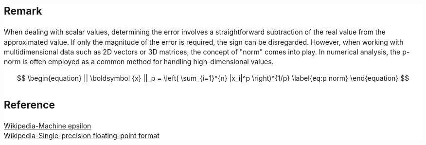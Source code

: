 ## Remark
When dealing with scalar values, determining the error involves a straightforward subtraction of the real value from the approximated value. If only the magnitude of the error is required, the sign can be disregarded. However, when working with multidimensional data such as 2D vectors or 3D matrices, the concept of "norm" comes into play. In numerical analysis, the p-norm is often employed as a common method for handling high-dimensional values.

$$ 
\begin{equation}
|| \boldsymbol {x} ||_p = \left( \sum_{i=1}^{n} |x_i|^p \right)^{1/p}
  \label{eq:p norm}
\end{equation}
$$



## Reference
[Wikipedia-Machine epsilon](https://en.wikipedia.org/wiki/Machine_epsilon)<br>
[Wikipedia-Single-precision floating-point format](https://en.wikipedia.org/wiki/Single-precision_floating-point_format)<br>


